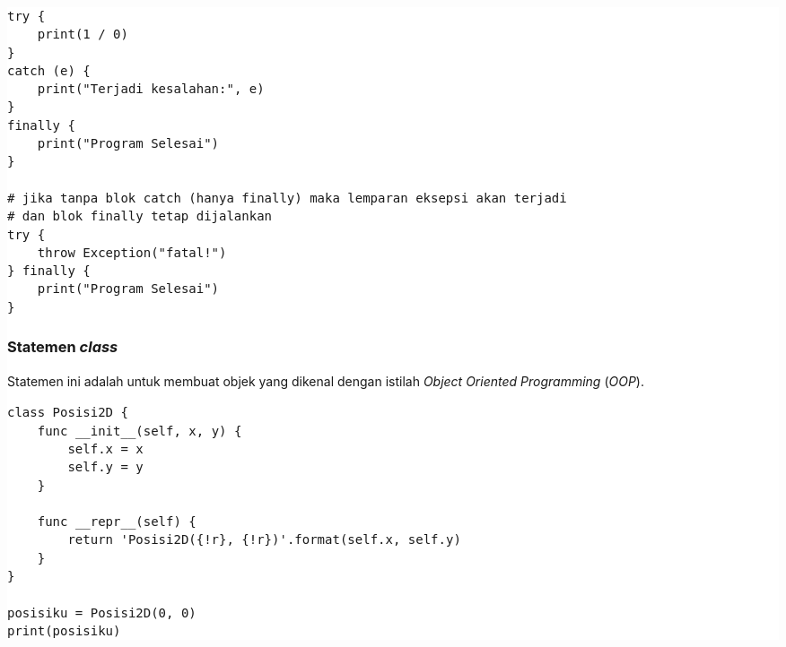 <pre class="pyscript-code"><span id="keyword">try</span><span id="default"> </span><span id="parenthesis-0">{</span><br><span id="default">    </span><span id="identifier-call">print</span><span id="parenthesis-1">(</span><span id="number">1</span><span id="default"> / </span><span id="number">0</span><span id="parenthesis-1">)</span><br><span id="parenthesis-0">}</span><br><span id="keyword">catch</span><span id="default"> </span><span id="parenthesis-0">(</span><span id="identifier">e</span><span id="parenthesis-0">)</span><span id="default"> </span><span id="parenthesis-0">{</span><br><span id="default">    </span><span id="identifier-call">print</span><span id="parenthesis-1">(</span><span id="string">&quot;Terjadi kesalahan:&quot;</span><span id="default">, </span><span id="identifier">e</span><span id="parenthesis-1">)</span><br><span id="parenthesis-0">}</span><br><span id="keyword">finally</span><span id="default"> </span><span id="parenthesis-0">{</span><br><span id="default">    </span><span id="identifier-call">print</span><span id="parenthesis-1">(</span><span id="string">&quot;Program Selesai&quot;</span><span id="parenthesis-1">)</span><br><span id="parenthesis-0">}</span><br><br><span id="comment"># jika tanpa blok catch (hanya finally) maka lemparan eksepsi akan terjadi</span><br><span id="comment"># dan blok finally tetap dijalankan</span><br><span id="keyword">try</span><span id="default"> </span><span id="parenthesis-0">{</span><br><span id="default">    </span><span id="keyword">throw</span><span id="default"> </span><span id="identifier-class">Exception</span><span id="parenthesis-1">(</span><span id="string">&quot;fatal!&quot;</span><span id="parenthesis-1">)</span><br><span id="parenthesis-0">}</span><span id="default"> </span><span id="keyword">finally</span><span id="default"> </span><span id="parenthesis-0">{</span><br><span id="default">    </span><span id="identifier-call">print</span><span id="parenthesis-1">(</span><span id="string">&quot;Program Selesai&quot;</span><span id="parenthesis-1">)</span><br><span id="parenthesis-0">}</span></pre>

### Statemen _class_
Statemen ini adalah untuk membuat objek yang dikenal dengan istilah _Object Oriented Programming_ (_OOP_).
<pre class="pyscript-code"><span id="keyword">class</span><span id="default"> </span><span id="identifier-class">Posisi2D</span><span id="default"> </span><span id="parenthesis-0">{</span><br><span id="default">    </span><span id="keyword">func</span><span id="default"> </span><span id="identifier-call">__init__</span><span id="parenthesis-1">(</span><span id="identifier">self</span><span id="default">, </span><span id="identifier">x</span><span id="default">, </span><span id="identifier">y</span><span id="parenthesis-1">)</span><span id="default"> </span><span id="parenthesis-1">{</span><br><span id="default">        </span><span id="identifier">self</span><span id="default">.</span><span id="identifier">x</span><span id="default"> = </span><span id="identifier">x</span><br><span id="default">        </span><span id="identifier">self</span><span id="default">.</span><span id="identifier">y</span><span id="default"> = </span><span id="identifier">y</span><br><span id="default">    </span><span id="parenthesis-1">}</span><br><br><span id="default">    </span><span id="keyword">func</span><span id="default"> </span><span id="identifier-call">__repr__</span><span id="parenthesis-1">(</span><span id="identifier">self</span><span id="parenthesis-1">)</span><span id="default"> </span><span id="parenthesis-1">{</span><br><span id="default">        </span><span id="keyword">return</span><span id="default"> </span><span id="string">&#x27;Posisi2D({!r}, {!r})&#x27;</span><span id="default">.</span><span id="identifier-call">format</span><span id="parenthesis-2">(</span><span id="identifier">self</span><span id="default">.</span><span id="identifier">x</span><span id="default">, </span><span id="identifier">self</span><span id="default">.</span><span id="identifier">y</span><span id="parenthesis-2">)</span><br><span id="default">    </span><span id="parenthesis-1">}</span><br><span id="parenthesis-0">}</span><br><br><span id="identifier">posisiku</span><span id="default"> = </span><span id="identifier-call">Posisi2D</span><span id="parenthesis-0">(</span><span id="number">0</span><span id="default">, </span><span id="number">0</span><span id="parenthesis-0">)</span><br><span id="identifier-call">print</span><span id="parenthesis-0">(</span><span id="identifier">posisiku</span><span id="parenthesis-0">)</span></pre>
